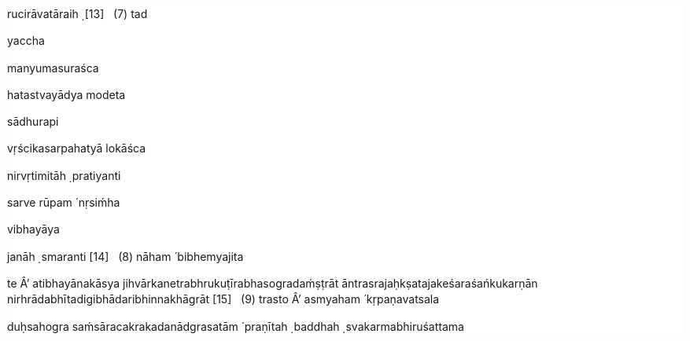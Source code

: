 rucirāvatāraih
̣ [13]
 
(7)
tad
 
yaccha
 
manyumasuraśca
 
hatastvayādya
modeta
 
sādhurapi
 
vṛścikasarpahatyā
lokāśca
 
nirvṛtimitāh
̣ 
pratiyanti
 
sarve
rūpam
́ 
nṛsiḿha
 
vibhayāya
 
janāh
̣ 
smaranti
 [14]
 
(8)
nāham
́ 
bibhemyajita
 
te
Â’ 
atibhayānakāsya
jihvārkanetrabhrukuṭīrabhasogradaḿṣṭrāt
āntrasrajaḥkṣatajakeśaraśańkukarṇān
nirhrādabhītadigibhādaribhinnakhāgrāt
 [15]
 
(9)
trasto
Â’ 
asmyaham
́ 
kṛpaṇavatsala
 
duḥsahogra
saḿsāracakrakadanādgrasatām
́ 
praṇītah
̣
baddhah
̣ 
svakarmabhiruśattama
 